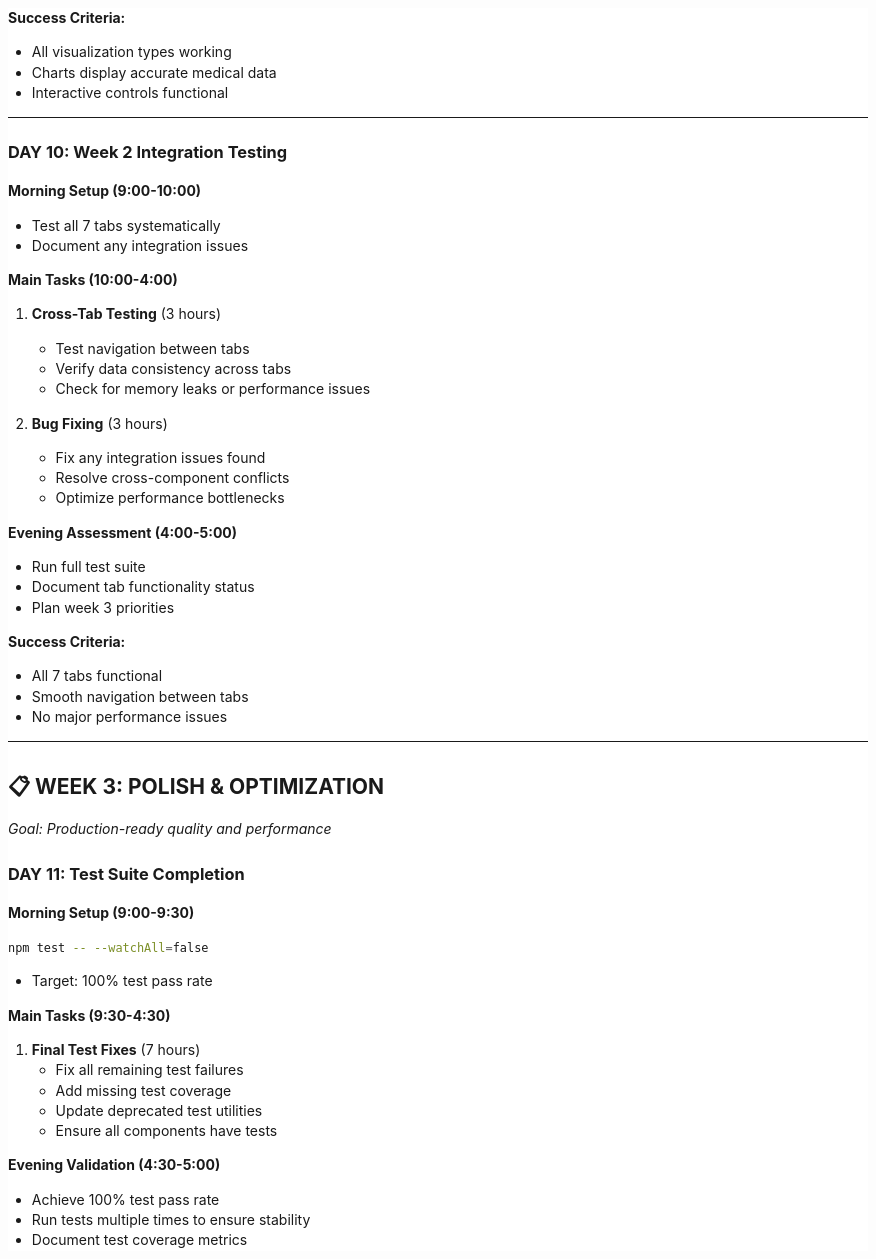 **Success Criteria:**
- All visualization types working
- Charts display accurate medical data
- Interactive controls functional

---

### **DAY 10: Week 2 Integration Testing**
**Morning Setup (9:00-10:00)**
- Test all 7 tabs systematically
- Document any integration issues

**Main Tasks (10:00-4:00)**
1. **Cross-Tab Testing** (3 hours)
   - Test navigation between tabs
   - Verify data consistency across tabs
   - Check for memory leaks or performance issues

2. **Bug Fixing** (3 hours)
   - Fix any integration issues found
   - Resolve cross-component conflicts
   - Optimize performance bottlenecks

**Evening Assessment (4:00-5:00)**
- Run full test suite
- Document tab functionality status
- Plan week 3 priorities

**Success Criteria:**
- All 7 tabs functional
- Smooth navigation between tabs
- No major performance issues

---

## **📋 WEEK 3: POLISH & OPTIMIZATION**
*Goal: Production-ready quality and performance*

### **DAY 11: Test Suite Completion**
**Morning Setup (9:00-9:30)**
```bash
npm test -- --watchAll=false
```
- Target: 100% test pass rate

**Main Tasks (9:30-4:30)**
1. **Final Test Fixes** (7 hours)
   - Fix all remaining test failures
   - Add missing test coverage
   - Update deprecated test utilities
   - Ensure all components have tests

**Evening Validation (4:30-5:00)**
- Achieve 100% test pass rate
- Run tests multiple times to ensure stability
- Document test coverage metrics
